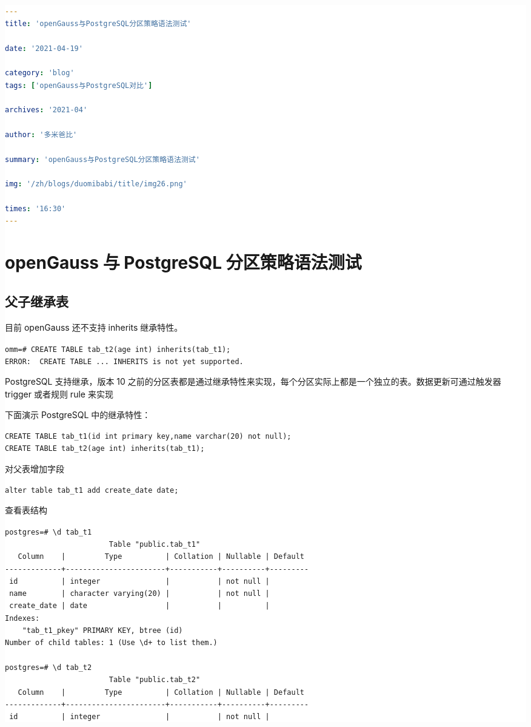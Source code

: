 ```yaml
---
title: 'openGauss与PostgreSQL分区策略语法测试'

date: '2021-04-19'

category: 'blog'
tags: ['openGauss与PostgreSQL对比']

archives: '2021-04'

author: '多米爸比'

summary: 'openGauss与PostgreSQL分区策略语法测试'

img: '/zh/blogs/duomibabi/title/img26.png'

times: '16:30'
---
```


# openGauss 与 PostgreSQL 分区策略语法测试<a name="ZH-CN_TOPIC_0000001142261997"></a>

## 父子继承表<a name="section989019386429"></a>

目前 openGauss 还不支持 inherits 继承特性。

```
omm=# CREATE TABLE tab_t2(age int) inherits(tab_t1);
ERROR:  CREATE TABLE ... INHERITS is not yet supported.
```

PostgreSQL 支持继承，版本 10 之前的分区表都是通过继承特性来实现，每个分区实际上都是一个独立的表。数据更新可通过触发器 trigger 或者规则 rule 来实现

下面演示 PostgreSQL 中的继承特性：

```
CREATE TABLE tab_t1(id int primary key,name varchar(20) not null);
CREATE TABLE tab_t2(age int) inherits(tab_t1);
```

对父表增加字段

```
alter table tab_t1 add create_date date;
```

查看表结构

```
postgres=# \d tab_t1
                        Table "public.tab_t1"
   Column    |         Type          | Collation | Nullable | Default
-------------+-----------------------+-----------+----------+---------
 id          | integer               |           | not null |
 name        | character varying(20) |           | not null |
 create_date | date                  |           |          |
Indexes:
    "tab_t1_pkey" PRIMARY KEY, btree (id)
Number of child tables: 1 (Use \d+ to list them.)

postgres=# \d tab_t2
                        Table "public.tab_t2"
   Column    |         Type          | Collation | Nullable | Default
-------------+-----------------------+-----------+----------+---------
 id          | integer               |           | not null |
```